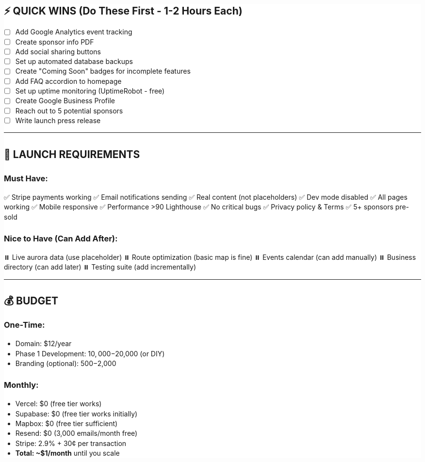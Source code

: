 
## ⚡ QUICK WINS (Do These First - 1-2 Hours Each)

- [ ] Add Google Analytics event tracking
- [ ] Create sponsor info PDF
- [ ] Add social sharing buttons
- [ ] Set up automated database backups
- [ ] Create "Coming Soon" badges for incomplete features
- [ ] Add FAQ accordion to homepage
- [ ] Set up uptime monitoring (UptimeRobot - free)
- [ ] Create Google Business Profile
- [ ] Reach out to 5 potential sponsors
- [ ] Write launch press release

---

## 🎯 LAUNCH REQUIREMENTS

### Must Have:
✅ Stripe payments working
✅ Email notifications sending
✅ Real content (not placeholders)
✅ Dev mode disabled
✅ All pages working
✅ Mobile responsive
✅ Performance >90 Lighthouse
✅ No critical bugs
✅ Privacy policy & Terms
✅ 5+ sponsors pre-sold

### Nice to Have (Can Add After):
⏸️ Live aurora data (use placeholder)
⏸️ Route optimization (basic map is fine)
⏸️ Events calendar (can add manually)
⏸️ Business directory (can add later)
⏸️ Testing suite (add incrementally)

---

## 💰 BUDGET

### One-Time:
- Domain: $12/year
- Phase 1 Development: $10,000-$20,000 (or DIY)
- Branding (optional): $500-$2,000

### Monthly:
- Vercel: $0 (free tier works)
- Supabase: $0 (free tier works initially)
- Mapbox: $0 (free tier sufficient)
- Resend: $0 (3,000 emails/month free)
- Stripe: 2.9% + 30¢ per transaction
- **Total: ~$1/month** until you scale

